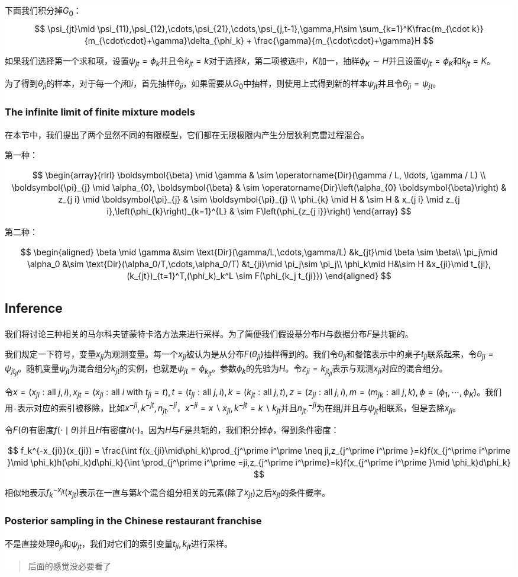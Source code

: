 下面我们积分掉$G_0$：
$$
\psi_{jt}\mid \psi_{11},\psi_{12},\cdots,\psi_{21},\cdots,\psi_{j,t-1},\gamma,H\sim \sum_{k=1}^K\frac{m_{\cdot k}}{m_{\cdot\cdot}+\gamma}\delta_{\phi_k} + \frac{\gamma}{m_{\cdot\cdot}+\gamma}H
$$

如果我们选择第一个求和项，设置$\psi_{jt} = \phi_k$并且令$k_{jt}=k$对于选择$k$，第二项被选中，$K$加一，抽样$\phi_K\sim H$并且设置$\psi_{jt}=\phi_K$和$k_{jt}=K$。

为了得到$\theta_{ji}$的样本，对于每一个$j$和$i$，首先抽样$\theta_{ji}$，如果需要从$G_0$中抽样，则使用上式得到新的样本$\psi_{jt}$并且令$\theta_{ji}=\psi_{jt}$。

### The infinite limit of finite mixture models

在本节中，我们提出了两个显然不同的有限模型，它们都在无限极限内产生分层狄利克雷过程混合。

第一种：

$$
\begin{array}{rlrl}
\boldsymbol{\beta} \mid \gamma & \sim \operatorname{Dir}(\gamma / L, \ldots, \gamma / L) \\
\boldsymbol{\pi}_{j} \mid \alpha_{0}, \boldsymbol{\beta} & \sim \operatorname{Dir}\left(\alpha_{0} \boldsymbol{\beta}\right) & z_{j i} \mid \boldsymbol{\pi}_{j} & \sim \boldsymbol{\pi}_{j} \\
\phi_{k} \mid H & \sim H & x_{j i} \mid z_{j i},\left(\phi_{k}\right)_{k=1}^{L} & \sim F\left(\phi_{z_{j i}}\right)
\end{array}
$$

第二种：

$$
\begin{aligned}
\beta \mid \gamma &\sim \text{Dir}(\gamma/L,\cdots,\gamma/L) &k_{jt}\mid \beta \sim \beta\\
\pi_j\mid \alpha_0 &\sim \text{Dir}(\alpha_0/T,\cdots,\alpha_0/T) &t_{ji}\mid \pi_j\sim \pi_j\\
\phi_k\mid H&\sim H  &x_{ji}\mid t_{ji},(k_{jt})_{t=1}^T,(\phi_k)_k^L \sim F(\phi_{k_j t_{ji}}) 
\end{aligned}
$$

## Inference

我们将讨论三种相关的马尔科夫链蒙特卡洛方法来进行采样。为了简便我们假设基分布$H$与数据分布$F$是共轭的。

我们规定一下符号，变量$x_{ji}$为观测变量。每一个$x_{ji}$被认为是从分布$F(\theta_{ji})$抽样得到的。我们令$\theta_{ji}$和餐馆表示中的桌子$t_{ji}$联系起来，令$\theta_{ji}=\psi_{jt_{ji}}$。随机变量$\psi_{jt}$为混合组分$k_{jt}$的实例，也就是$\psi_{jt}=\phi_{k_{jt}}$。参数$\phi_k$的先验为$H$。令$z_{ji}=k_{jt_{ji}}$表示与观测$x_{ji}$对应的混合组分。

令$x=(x_{ji}:\text{all }j,i),x_{jt}=(x_{ji}:\text{all }i\text{ with }t_{ji} = t), t=(t_{ji}:\text{all }j,i),k=(k_{jt}:\text{all }j,t),z=(z_{ji}:\text{all }j,i),m=(m_{jk}:\text{all }j,k),\phi=(\phi_1,\cdots,\phi_K)$。我们用`-`表示对应的索引被移除，比如$x^{-ji},k^{-jt},n_{jt\cdot}^{-ji}$，$x^{-ji}=x\backslash x_{ji},k^{-jt}=k\backslash k_{jt}$并且$n_{jt\cdot}^{-ji}$为在组$j$并且与$\psi_{jt}$相联系，但是去除$x_{ji}$。

令$F(\theta)$有密度$f(\cdot\mid \theta)$并且$H$有密度$h(\cdot)$。因为$H$与$F$是共轭的，我们积分掉$\phi$，得到条件密度：

$$
f_k^{-x_{ji}}(x_{ji}) = \frac{\int f(x_{ji}\mid\phi_k)\prod_{j^\prime i^\prime \neq ji,z_{j^\prime i^\prime }=k}f(x_{j^\prime i^\prime }\mid \phi_k)h(\phi_k)d\phi_k}{\int \prod_{j^\prime i^\prime =ji,z_{j^\prime i^\prime}=k}f(x_{j^\prime i^\prime }\mid \phi_k)d\phi_k}
$$
相似地表示$f_k^{-x_{jt}}(x_{jt})$表示在一直与第$k$个混合组分相关的元素(除了$x_{jt}$)之后$x_{jt}$的条件概率。

### Posterior sampling in the Chinese restaurant franchise

不是直接处理$\theta_{ji}$和$\psi_{jt}$，我们对它们的索引变量$t_{ji},k_{jt}$进行采样。
> 后面的感觉没必要看了
